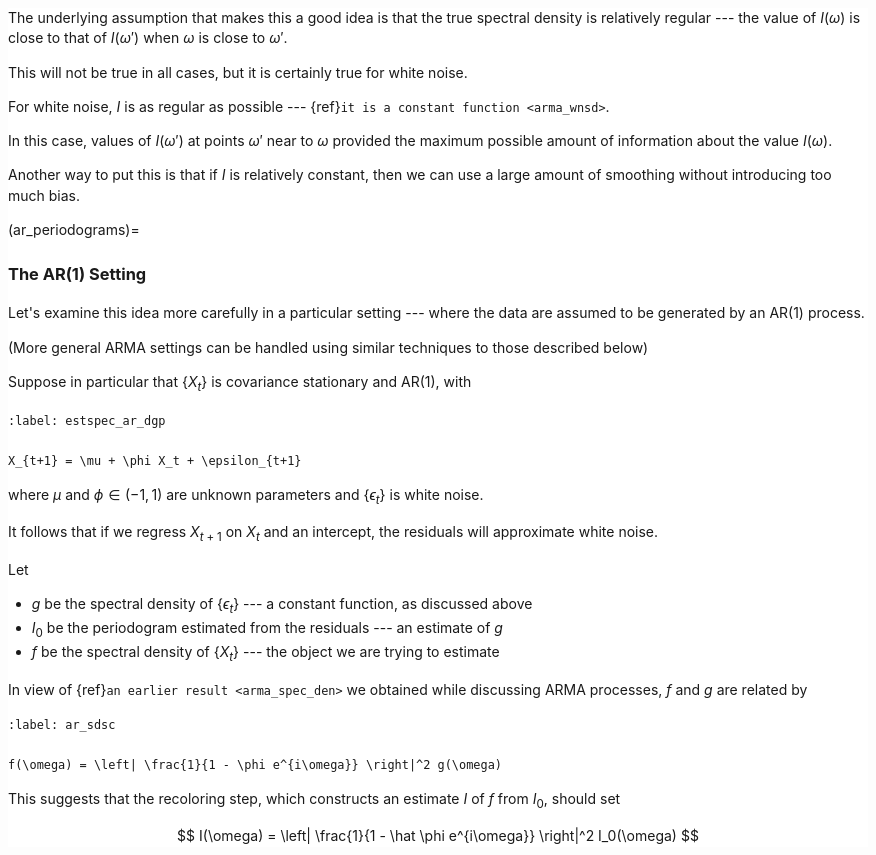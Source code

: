 The underlying assumption that makes this a good idea is that the true
spectral density is relatively regular --- the value of $I(\omega)$ is close
to that of $I(\omega')$ when $\omega$ is close to $\omega'$.

This will not be true in all cases, but it is certainly true for white noise.

For white noise, $I$ is as regular as possible --- {ref}`it is a constant function <arma_wnsd>`.

In this case, values of $I(\omega')$ at points $\omega'$ near to $\omega$
provided the maximum possible amount of information about the value $I(\omega)$.

Another way to put this is that if $I$ is relatively constant, then we can use a large amount of smoothing without introducing too much bias.

(ar_periodograms)=
### The AR(1) Setting

```{index} single: Spectra, Estimation; AR(1) Setting
```

Let's examine this idea more carefully in a particular setting --- where
the data are assumed to be generated by an  AR(1) process.

(More general ARMA settings can be handled using similar techniques to those described below)

Suppose in particular that $\{X_t\}$ is covariance stationary and AR(1),
with

```{math}
:label: estspec_ar_dgp

X_{t+1} = \mu + \phi X_t + \epsilon_{t+1}
```

where $\mu$ and $\phi \in (-1, 1)$ are unknown parameters and $\{ \epsilon_t \}$ is white noise.

It follows that if we regress $X_{t+1}$ on $X_t$ and an intercept, the residuals
will approximate white noise.

Let

* $g$ be the spectral density of $\{ \epsilon_t \}$ --- a constant function, as discussed above
* $I_0$ be the periodogram estimated from the residuals --- an estimate of $g$
* $f$ be the spectral density of $\{ X_t \}$ --- the object we are trying to estimate

In view of {ref}`an earlier result <arma_spec_den>` we obtained while discussing ARMA processes, $f$ and $g$ are related by

```{math}
:label: ar_sdsc

f(\omega) = \left| \frac{1}{1 - \phi e^{i\omega}} \right|^2 g(\omega)
```

This suggests that the recoloring step, which constructs an estimate $I$ of $f$ from $I_0$, should set

$$
I(\omega) = \left| \frac{1}{1 - \hat \phi e^{i\omega}} \right|^2 I_0(\omega)
$$
